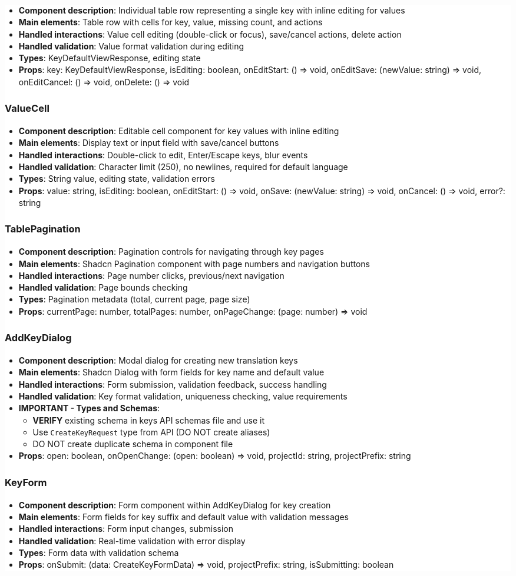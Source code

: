 - **Component description**: Individual table row representing a single key with inline editing for values
- **Main elements**: Table row with cells for key, value, missing count, and actions
- **Handled interactions**: Value cell editing (double-click or focus), save/cancel actions, delete action
- **Handled validation**: Value format validation during editing
- **Types**: KeyDefaultViewResponse, editing state
- **Props**: key: KeyDefaultViewResponse, isEditing: boolean, onEditStart: () => void, onEditSave: (newValue: string) => void, onEditCancel: () => void, onDelete: () => void

### ValueCell

- **Component description**: Editable cell component for key values with inline editing
- **Main elements**: Display text or input field with save/cancel buttons
- **Handled interactions**: Double-click to edit, Enter/Escape keys, blur events
- **Handled validation**: Character limit (250), no newlines, required for default language
- **Types**: String value, editing state, validation errors
- **Props**: value: string, isEditing: boolean, onEditStart: () => void, onSave: (newValue: string) => void, onCancel: () => void, error?: string

### TablePagination

- **Component description**: Pagination controls for navigating through key pages
- **Main elements**: Shadcn Pagination component with page numbers and navigation buttons
- **Handled interactions**: Page number clicks, previous/next navigation
- **Handled validation**: Page bounds checking
- **Types**: Pagination metadata (total, current page, page size)
- **Props**: currentPage: number, totalPages: number, onPageChange: (page: number) => void

### AddKeyDialog

- **Component description**: Modal dialog for creating new translation keys
- **Main elements**: Shadcn Dialog with form fields for key name and default value
- **Handled interactions**: Form submission, validation feedback, success handling
- **Handled validation**: Key format validation, uniqueness checking, value requirements
- **IMPORTANT - Types and Schemas**:
  - **VERIFY** existing schema in keys API schemas file and use it
  - Use `CreateKeyRequest` type from API (DO NOT create aliases)
  - DO NOT create duplicate schema in component file
- **Props**: open: boolean, onOpenChange: (open: boolean) => void, projectId: string, projectPrefix: string

### KeyForm

- **Component description**: Form component within AddKeyDialog for key creation
- **Main elements**: Form fields for key suffix and default value with validation messages
- **Handled interactions**: Form input changes, submission
- **Handled validation**: Real-time validation with error display
- **Types**: Form data with validation schema
- **Props**: onSubmit: (data: CreateKeyFormData) => void, projectPrefix: string, isSubmitting: boolean
